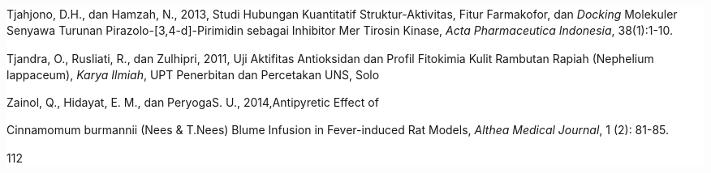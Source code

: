 <p><span class="font2">Tjahjono, D.H., dan Hamzah, N., 2013, Studi Hubungan Kuantitatif Struktur-Aktivitas, Fitur Farmakofor, dan </span><span class="font2" style="font-style:italic;">Docking</span><span class="font2"> Molekuler Senyawa Turunan Pirazolo-[3,4-d]-Pirimidin sebagai Inhibitor Mer Tirosin Kinase, </span><span class="font2" style="font-style:italic;">Acta Pharmaceutica Indonesia</span><span class="font2">, 38(1):1-10.</span></p>
<p><span class="font2">Tjandra, O., Rusliati, R., dan Zulhipri, 2011, Uji Aktifitas Antioksidan dan Profil Fitokimia Kulit Rambutan Rapiah (Nephelium lappaceum), </span><span class="font2" style="font-style:italic;">Karya Ilmiah</span><span class="font2">, UPT Penerbitan dan Percetakan UNS, Solo</span></p>
<p><span class="font2">Zainol, Q., Hidayat, E. M., dan PeryogaS. U., 2014,Antipyretic Effect of</span></p>
<p><span class="font2">Cinnamomum burmannii (Nees &amp;&nbsp;T.Nees) Blume Infusion in Fever-induced Rat Models, </span><span class="font2" style="font-style:italic;">Althea Medical Journal</span><span class="font2">, 1 (2): 81-85.</span></p>
<p><span class="font1">112</span></p>